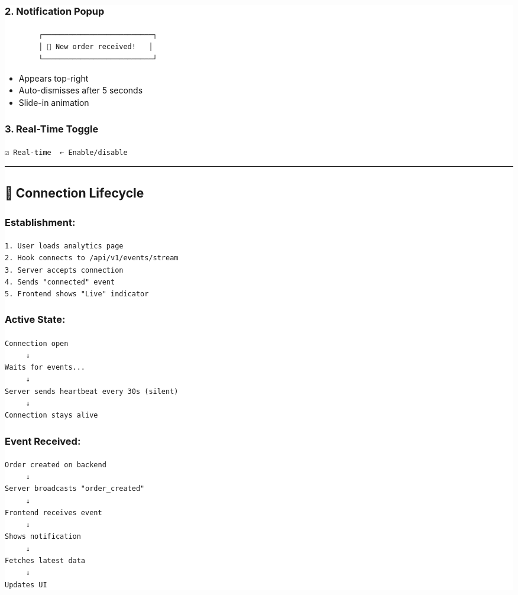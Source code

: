 ### 2. **Notification Popup**
```
        ┌──────────────────────────┐
        │ 🔔 New order received!   │
        └──────────────────────────┘
```
- Appears top-right
- Auto-dismisses after 5 seconds
- Slide-in animation

### 3. **Real-Time Toggle**
```
☑ Real-time  ← Enable/disable
```

---

## 🔄 **Connection Lifecycle**

### **Establishment:**
```
1. User loads analytics page
2. Hook connects to /api/v1/events/stream
3. Server accepts connection
4. Sends "connected" event
5. Frontend shows "Live" indicator
```

### **Active State:**
```
Connection open
     ↓
Waits for events...
     ↓
Server sends heartbeat every 30s (silent)
     ↓
Connection stays alive
```

### **Event Received:**
```
Order created on backend
     ↓
Server broadcasts "order_created"
     ↓
Frontend receives event
     ↓
Shows notification
     ↓
Fetches latest data
     ↓
Updates UI
```
